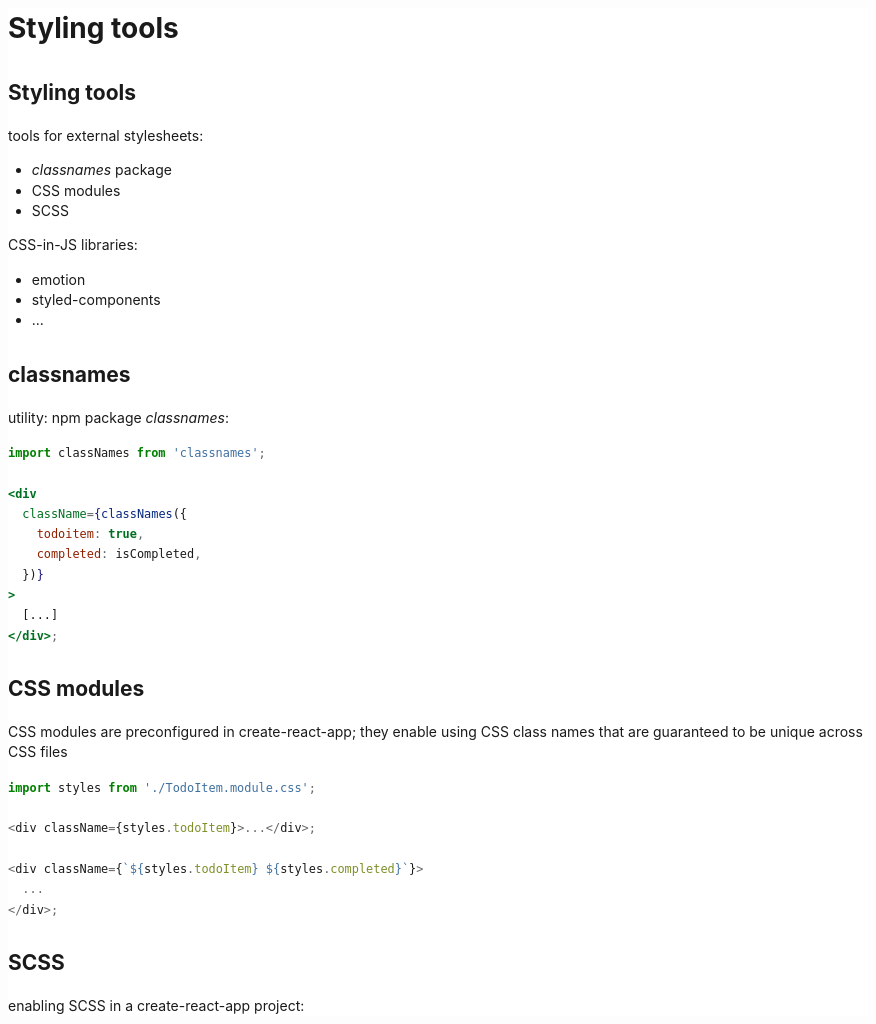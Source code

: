 # Styling tools

## Styling tools

tools for external stylesheets:

- _classnames_ package
- CSS modules
- SCSS

CSS-in-JS libraries:

- emotion
- styled-components
- ...

## classnames

utility: npm package _classnames_:

```jsx
import classNames from 'classnames';

<div
  className={classNames({
    todoitem: true,
    completed: isCompleted,
  })}
>
  [...]
</div>;
```

## CSS modules

CSS modules are preconfigured in create-react-app; they enable using CSS class names that are guaranteed to be unique across CSS files

```js
import styles from './TodoItem.module.css';

<div className={styles.todoItem}>...</div>;

<div className={`${styles.todoItem} ${styles.completed}`}>
  ...
</div>;
```

## SCSS

enabling SCSS in a create-react-app project:
